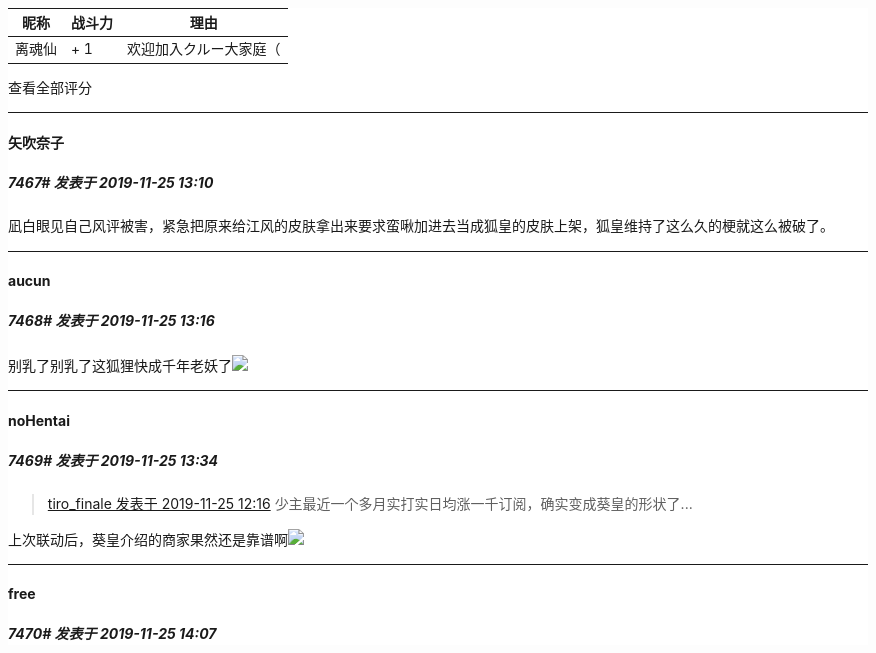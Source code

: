 |昵称|战斗力|理由|
|----|---|---|
| 离魂仙| + 1|欢迎加入クルー大家庭（|



查看全部评分






-----

####  矢吹奈子  
##### 7467#       发表于 2019-11-25 13:10




凪白眼见自己风评被害，紧急把原来给江风的皮肤拿出来要求蛮啾加进去当成狐皇的皮肤上架，狐皇维持了这么久的梗就这么被破了。







-----

####  aucun  
##### 7468#       发表于 2019-11-25 13:16




别乳了别乳了这狐狸快成千年老妖了<img src="https://static.saraba1st.com/image/smiley/face2017/067.png" referrerpolicy="no-referrer">







-----

####  noHentai  
##### 7469#       发表于 2019-11-25 13:34



<blockquote><a href="httphttps://bbs.saraba1st.com/2b/forum.php?mod=redirect&amp;goto=findpost&amp;pid=45615407&amp;ptid=1857164" target="_blank">tiro_finale 发表于 2019-11-25 12:16</a>
少主最近一个多月实打实日均涨一千订阅，确实变成葵皇的形状了...</blockquote>
上次联动后，葵皇介绍的商家果然还是靠谱啊<img src="https://static.saraba1st.com/image/smiley/face2017/037.png" referrerpolicy="no-referrer">







-----

####  free  
##### 7470#       发表于 2019-11-25 14:07
